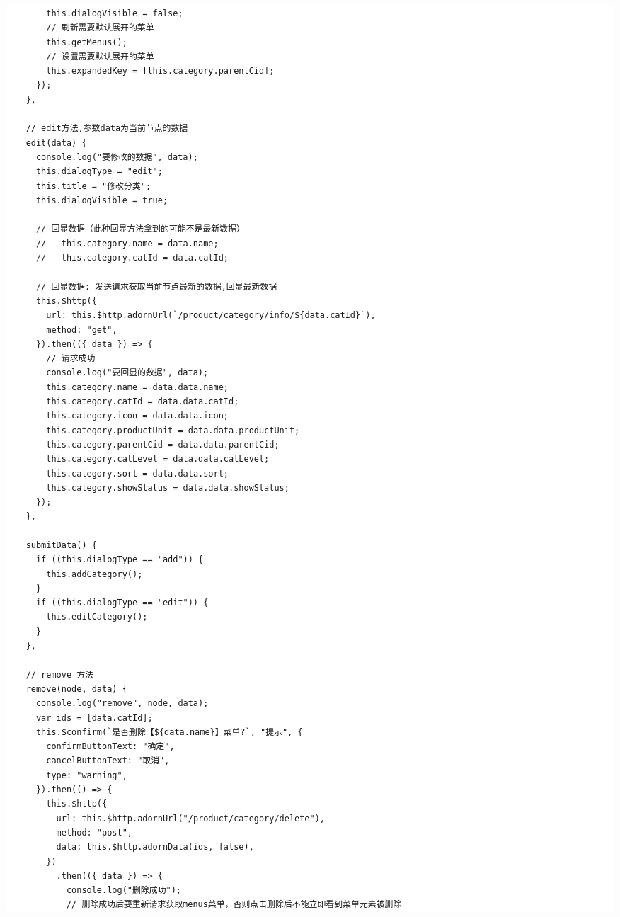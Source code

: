 ```vue
        this.dialogVisible = false;
        // 刷新需要默认展开的菜单
        this.getMenus();
        // 设置需要默认展开的菜单
        this.expandedKey = [this.category.parentCid];
      });
    },

    // edit方法,参数data为当前节点的数据
    edit(data) {
      console.log("要修改的数据", data);
      this.dialogType = "edit";
      this.title = "修改分类";
      this.dialogVisible = true;

      // 回显数据（此种回显方法拿到的可能不是最新数据）
      //   this.category.name = data.name;
      //   this.category.catId = data.catId;

      // 回显数据: 发送请求获取当前节点最新的数据,回显最新数据
      this.$http({
        url: this.$http.adornUrl(`/product/category/info/${data.catId}`),
        method: "get",
      }).then(({ data }) => {
        // 请求成功
        console.log("要回显的数据", data);
        this.category.name = data.data.name;
        this.category.catId = data.data.catId;
        this.category.icon = data.data.icon;
        this.category.productUnit = data.data.productUnit;
        this.category.parentCid = data.data.parentCid;
        this.category.catLevel = data.data.catLevel;
        this.category.sort = data.data.sort;
        this.category.showStatus = data.data.showStatus;
      });
    },

    submitData() {
      if ((this.dialogType == "add")) {
        this.addCategory();
      }
      if ((this.dialogType == "edit")) {
        this.editCategory();
      }
    },

    // remove 方法
    remove(node, data) {
      console.log("remove", node, data);
      var ids = [data.catId];
      this.$confirm(`是否删除【${data.name}】菜单?`, "提示", {
        confirmButtonText: "确定",
        cancelButtonText: "取消",
        type: "warning",
      }).then(() => {
        this.$http({
          url: this.$http.adornUrl("/product/category/delete"),
          method: "post",
          data: this.$http.adornData(ids, false),
        })
          .then(({ data }) => {
            console.log("删除成功");
            // 删除成功后要重新请求获取menus菜单，否则点击删除后不能立即看到菜单元素被删除
```